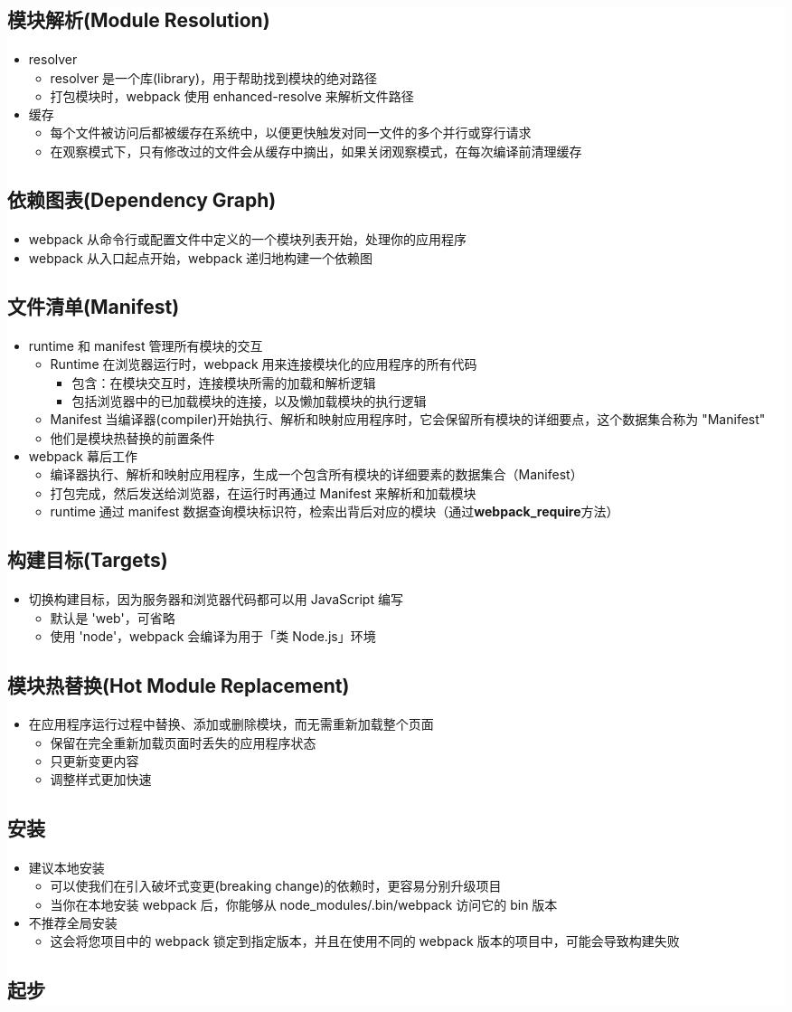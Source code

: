 ## 模块解析(Module Resolution)

* resolver
  * resolver 是一个库(library)，用于帮助找到模块的绝对路径
  * 打包模块时，webpack 使用 enhanced-resolve 来解析文件路径
* 缓存
  * 每个文件被访问后都被缓存在系统中，以便更快触发对同一文件的多个并行或穿行请求
  * 在观察模式下，只有修改过的文件会从缓存中摘出，如果关闭观察模式，在每次编译前清理缓存

## 依赖图表(Dependency Graph)

* webpack 从命令行或配置文件中定义的一个模块列表开始，处理你的应用程序
* webpack 从入口起点开始，webpack 递归地构建一个依赖图

## 文件清单(Manifest)

* runtime 和 manifest 管理所有模块的交互
  * Runtime 在浏览器运行时，webpack 用来连接模块化的应用程序的所有代码
    * 包含：在模块交互时，连接模块所需的加载和解析逻辑
    * 包括浏览器中的已加载模块的连接，以及懒加载模块的执行逻辑
  * Manifest 当编译器(compiler)开始执行、解析和映射应用程序时，它会保留所有模块的详细要点，这个数据集合称为 "Manifest"
  * 他们是模块热替换的前置条件
* webpack 幕后工作
  * 编译器执行、解析和映射应用程序，生成一个包含所有模块的详细要素的数据集合（Manifest）
  * 打包完成，然后发送给浏览器，在运行时再通过 Manifest 来解析和加载模块
  * runtime 通过 manifest 数据查询模块标识符，检索出背后对应的模块（通过**webpack_require**方法）

## 构建目标(Targets)

* 切换构建目标，因为服务器和浏览器代码都可以用 JavaScript 编写
  * 默认是 'web'，可省略
  * 使用 'node'，webpack 会编译为用于「类 Node.js」环境

## 模块热替换(Hot Module Replacement)

* 在应用程序运行过程中替换、添加或删除模块，而无需重新加载整个页面
  * 保留在完全重新加载页面时丢失的应用程序状态
  * 只更新变更内容
  * 调整样式更加快速

## 安装

* 建议本地安装
  * 可以使我们在引入破坏式变更(breaking change)的依赖时，更容易分别升级项目
  * 当你在本地安装 webpack 后，你能够从 node_modules/.bin/webpack 访问它的 bin 版本
* 不推荐全局安装
  * 这会将您项目中的 webpack 锁定到指定版本，并且在使用不同的 webpack 版本的项目中，可能会导致构建失败

## 起步
